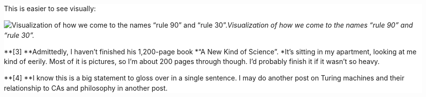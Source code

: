 This is easier to see visually:

![Visualization of how we come to the names “rule 90” and “rule 30”.](https://cdn-images-1.medium.com/max/2000/1*2nyacn8rtZ-f6E-n2y8h_A.png)*Visualization of how we come to the names “rule 90” and “rule 30”.*

**[3] **Admittedly, I haven’t finished his 1,200-page book *“A New Kind of Science”. *It’s sitting in my apartment, looking at me kind of eerily. Most of it is pictures, so I’m about 200 pages through though. I’d probably finish it if it wasn’t so heavy.

**[4] **I know this is a big statement to gloss over in a single sentence. I may do another post on Turing machines and their relationship to CAs and philosophy in another post.
